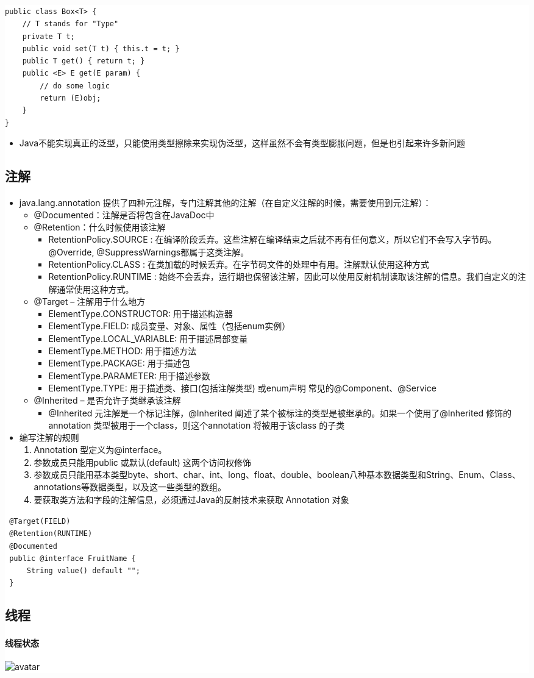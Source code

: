 ```
public class Box<T> {
    // T stands for "Type"
    private T t;
    public void set(T t) { this.t = t; }
    public T get() { return t; }
    public <E> E get(E param) {
        // do some logic 
        return (E)obj;
    }
}
```

- Java不能实现真正的泛型，只能使用类型擦除来实现伪泛型，这样虽然不会有类型膨胀问题，但是也引起来许多新问题

## 注解
- java.lang.annotation 提供了四种元注解，专门注解其他的注解（在自定义注解的时候，需要使用到元注解）：
  - @Documented：注解是否将包含在JavaDoc中
  - @Retention：什么时候使用该注解 
       - RetentionPolicy.SOURCE : 在编译阶段丢弃。这些注解在编译结束之后就不再有任何意义，所以它们不会写入字节码。@Override, @SuppressWarnings都属于这类注解。
       - RetentionPolicy.CLASS : 在类加载的时候丢弃。在字节码文件的处理中有用。注解默认使用这种方式
       - RetentionPolicy.RUNTIME : 始终不会丢弃，运行期也保留该注解，因此可以使用反射机制读取该注解的信息。我们自定义的注解通常使用这种方式。
  - @Target – 注解用于什么地方
     - ElementType.CONSTRUCTOR: 用于描述构造器
     - ElementType.FIELD: 成员变量、对象、属性（包括enum实例）
     - ElementType.LOCAL_VARIABLE: 用于描述局部变量
     - ElementType.METHOD: 用于描述方法
     - ElementType.PACKAGE: 用于描述包
     - ElementType.PARAMETER: 用于描述参数
     - ElementType.TYPE: 用于描述类、接口(包括注解类型) 或enum声明 常见的@Component、@Service
  - @Inherited – 是否允许子类继承该注解
    - @Inherited 元注解是一个标记注解，@Inherited 阐述了某个被标注的类型是被继承的。如果一个使用了@Inherited 修饰的annotation 类型被用于一个class，则这个annotation 将被用于该class 的子类
- 编写注解的规则
  1. Annotation 型定义为@interface。
  2. 参数成员只能用public 或默认(default) 这两个访问权修饰
  3. 参数成员只能用基本类型byte、short、char、int、long、float、double、boolean八种基本数据类型和String、Enum、Class、annotations等数据类型，以及这一些类型的数组。
  4. 要获取类方法和字段的注解信息，必须通过Java的反射技术来获取 Annotation 对象
```
 @Target(FIELD)
 @Retention(RUNTIME)
 @Documented
 public @interface FruitName {
     String value() default "";
 }
```
## 线程
#### 线程状态
![avatar](https://github.com/rbmonster/learning-note/blob/master/src/main/java/com/learning/concurrent/picture/threadState.jpg)
